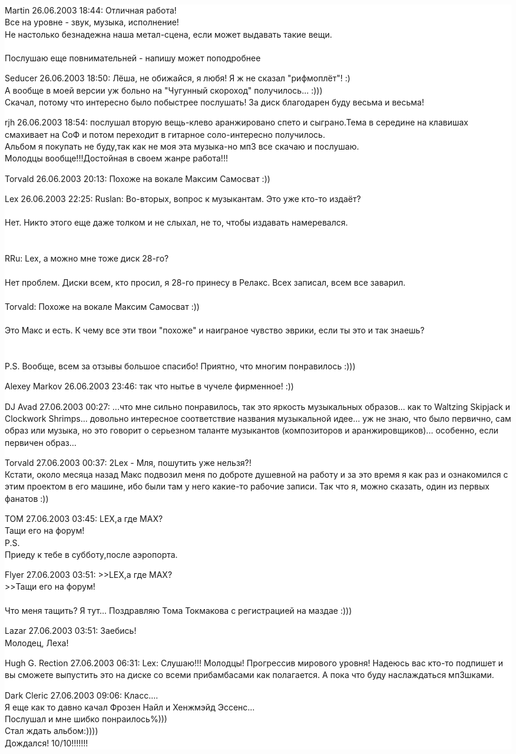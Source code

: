 Martin 26.06.2003 18:44:
Отличная работа!<BR>Все на уровне - звук, музыка, исполнение!<BR>Не настолько безнадежна наша метал-сцена, если может выдавать такие вещи.<BR><BR>Послушаю еще повнимательней - напишу может поподробнее

Seducer 26.06.2003 18:50:
Лёша, не обижайся, я любя! Я ж не сказал "рифмоплёт"! :)<BR>А вообще в моей версии уж больно на "Чугунный скороход" получилось... :)))<BR>Скачал, потому что интересно было побыстрее послушать! За диск благодарен буду весьма и весьма!<BR>

rjh 26.06.2003 18:54:
послушал вторую вещь-клево аранжировано спето  и сыграно.Тема в середине на клавишах смахивает на СоФ и потом переходит в гитарное соло-интересно получилось.<BR>Альбом я покупать не буду,так как не моя эта музыка-но мп3 все скачаю и послушаю.<BR>Молодцы вообще!!!Достойная в своем жанре работа!!!

Torvald 26.06.2003 20:13:
Похоже на вокале Максим Самосват :))

Lex 26.06.2003 22:25:
Ruslan: Во-вторых, вопрос к музыкантам. Это уже кто-то издаёт? <BR><BR>Нет. Никто этого еще даже толком и не слыхал, не то, чтобы издавать намеревался.<BR><BR><BR>RRu: Lex, а можно мне тоже диск 28-го?<BR><BR>Нет проблем. Диски всем, кто просил, я 28-го принесу в Релакс. Всех записал, всем все заварил. <BR><BR>Torvald: Похоже на вокале Максим Самосват :))<BR><BR>Это Макс и есть. К чему все эти твои "похоже" и наиграное чувство эврики, если ты это и так знаешь?<BR><BR><BR>P.S. Вообще, всем за отзывы большое спасибо! Приятно, что многим понравилось :)))

Alexey Markov 26.06.2003 23:46:
так что нытье в чучеле фирменное! :))

DJ Avad 27.06.2003 00:27:
...что мне сильно понравилось, так это яркость музыкальных образов... как то Waltzing Skipjack и Clockwork Shrimps... довольно интересное соответствие названия музыкальной идее... уж не знаю, что было первично, сам образ или музыка, но это говорит о серьезном таланте музыкантов (композиторов и аранжировщиков)... особенно, если первичен образ...

Torvald 27.06.2003 00:37:
2Lex - Мля, пошутить уже нельзя?! <BR>Кстати, около месяца назад Макс подвозил меня по доброте душевной на работу и за это время я как раз и ознакомился с этим проектом в его машине, ибо были там у него какие-то рабочие записи. Так что я, можно сказать, один из первых фанатов :)) 

TOM 27.06.2003 03:45:
LEX,а где MAX?<BR>Тащи его на форум!<BR>P.S.<BR>Приеду к тебе в субботу,после аэропорта.

Flyer 27.06.2003 03:51:
&gt;&gt;LEX,а где MAX?<BR>&gt;&gt;Тащи его на форум!<BR><BR>Что меня тащить? Я тут... Поздравляю Тома Токмакова с регистрацией на маздае :)))

Lazar 27.06.2003 03:51:
Заебись!<BR>Молодец, Леха!

Hugh G. Rection 27.06.2003 06:31:
Lex: Слушаю!!! Молодцы! Прогрессив мирового уровня! Надеюсь вас кто-то подпишет и вы сможете выпустить это на диске со всеми прибамбасами как полагается. А пока что буду наслаждаться мп3шками.

Dark Cleric 27.06.2003 09:06:
Класс....<BR>Я еще как то давно качал Фрозен Найл и Хенжмэйд Эссенс...<BR>Послушал и мне шибко понраилось%)))<BR>Стал ждать альбом:))))<BR>Дождался! 10/10!!!!!!!
